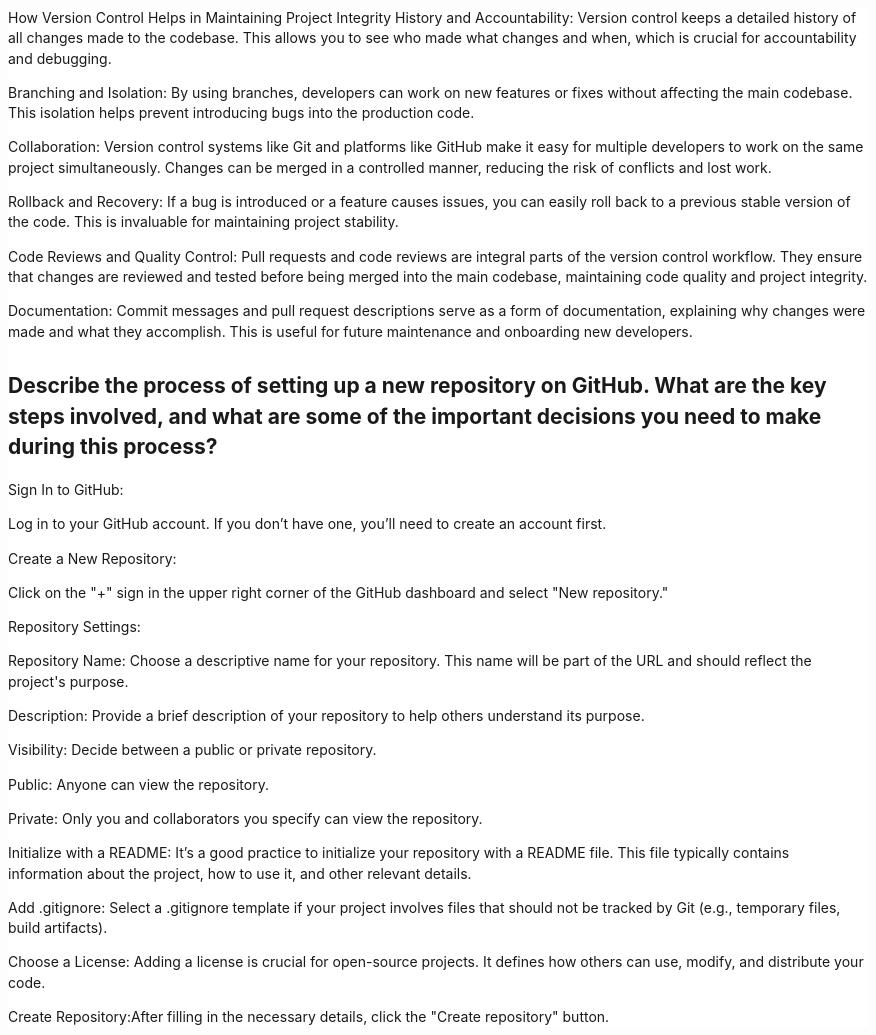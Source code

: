 How Version Control Helps in Maintaining Project Integrity
History and Accountability: Version control keeps a detailed history of all changes made to the codebase. This allows you to see who made what changes and when, which is crucial for accountability and debugging.

Branching and Isolation: By using branches, developers can work on new features or fixes without affecting the main codebase. This isolation helps prevent introducing bugs into the production code.

Collaboration: Version control systems like Git and platforms like GitHub make it easy for multiple developers to work on the same project simultaneously. Changes can be merged in a controlled manner, reducing the risk of conflicts and lost work.

Rollback and Recovery: If a bug is introduced or a feature causes issues, you can easily roll back to a previous stable version of the code. This is invaluable for maintaining project stability.

Code Reviews and Quality Control: Pull requests and code reviews are integral parts of the version control workflow. They ensure that changes are reviewed and tested before being merged into the main codebase, maintaining code quality and project integrity.

Documentation: Commit messages and pull request descriptions serve as a form of documentation, explaining why changes were made and what they accomplish. This is useful for future maintenance and onboarding new developers.

## Describe the process of setting up a new repository on GitHub. What are the key steps involved, and what are some of the important decisions you need to make during this process?
Sign In to GitHub:

Log in to your GitHub account. If you don’t have one, you’ll need to create an account first.

Create a New Repository:

Click on the "+" sign in the upper right corner of the GitHub dashboard and select "New repository."

Repository Settings:

Repository Name: Choose a descriptive name for your repository. This name will be part of the URL and should reflect the project's purpose.

Description: Provide a brief description of your repository to help others understand its purpose.

Visibility: Decide between a public or private repository.

Public: Anyone can view the repository.

Private: Only you and collaborators you specify can view the repository.

Initialize with a README: It’s a good practice to initialize your repository with a README file. This file typically contains information about the project, how to use it, and other relevant details.

Add .gitignore: Select a .gitignore template if your project involves files that should not be tracked by Git (e.g., temporary files, build artifacts).

Choose a License: Adding a license is crucial for open-source projects. It defines how others can use, modify, and distribute your code.

Create Repository:After filling in the necessary details, click the "Create repository" button.
